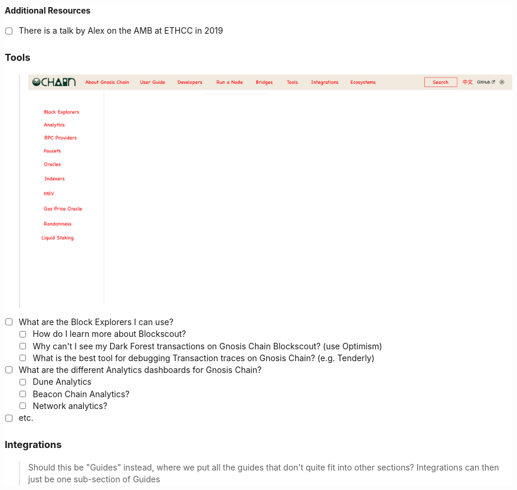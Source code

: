 **Additional Resources**

- [ ] There is a talk by Alex on the AMB at ETHCC in 2019

### Tools

>![tools-wireframe](img/tools-page.png)

- [ ] What are the Block Explorers I can use?
  - [ ] How do I learn more about Blockscout?
  - [ ] Why can't I see my Dark Forest transactions on Gnosis Chain Blockscout? (use Optimism)
  - [ ] What is the best tool for debugging Transaction traces on Gnosis Chain? (e.g. Tenderly)
- [ ] What are the different Analytics dashboards for Gnosis Chain?
  - [ ] Dune Analytics
  - [ ] Beacon Chain Analytics?
  - [ ] Network analytics?
- [ ] etc. 

### Integrations

> Should this be "Guides" instead, where we put all the guides that don't quite fit into other sections? Integrations can then just be one sub-section of Guides
